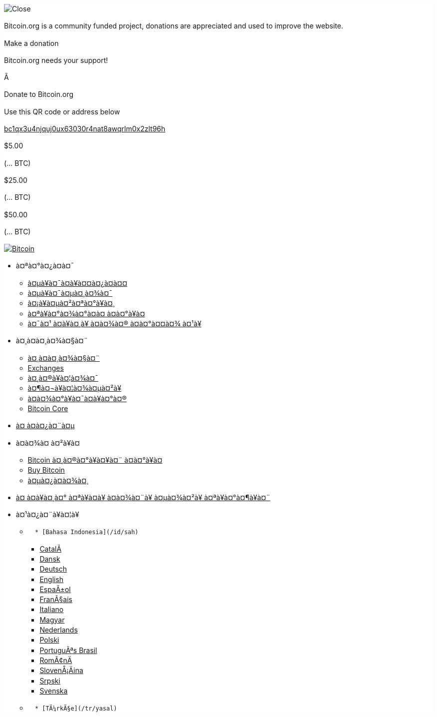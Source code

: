 ![Close](/img/icons/ico_close.svg?1716491272)

Bitcoin.org is a community funded project, donations are appreciated and used
to improve the website.

Make a donation

Bitcoin.org needs your support!

Ã

Donate to Bitcoin.org

Use this QR code or address below

[ bc1qx3u4njquj0ux63030r4nat8awqrlm0x2zlt96h
](bitcoin:bc1qx3u4njquj0ux63030r4nat8awqrlm0x2zlt96h)

$5.00

(... BTC)

$25.00

(... BTC)

$50.00

(... BTC)

[![Bitcoin](/img/icons/logotop.svg?1716491272)](/hi/)

  * à¤ªà¤°à¤¿à¤à¤¯
    * [à¤µà¥à¤¯à¤à¥à¤¤à¤¿à¤à¤¤](/hi/bitcoin-for-individuals)
    * [à¤µà¥à¤¯à¤µà¤¸à¤¾à¤¯](/hi/bitcoin-for-businesses)
    * [à¤¡à¥à¤µà¤²à¤ªà¤°à¥à¤¸](https://developer.bitcoin.org/)
    * [ à¤ªà¥à¤°à¤¾à¤°à¤à¤­ à¤à¤°à¥à¤](/hi/getting-started)
    * [à¤¯à¤¹ à¤à¥à¤¸à¥ à¤à¤¾à¤® à¤à¤°à¤¤à¤¾ à¤¹à¥](/hi/how-it-works)
  * à¤¸à¤à¤¸à¤¾à¤§à¤¨
    * [à¤¸à¤à¤¸à¤¾à¤§à¤¨](/hi/resources)
    * [Exchanges](/hi/exchanges)
    * [à¤¸à¤®à¥à¤¦à¤¾à¤¯](/hi/community)
    * [à¤¶à¤¬à¥à¤¦à¤¾à¤µà¤²à¥](/hi/vocabulary)
    * [à¤à¤¾à¤°à¥à¤¯à¤à¥à¤°à¤®](/hi/events)
    * [Bitcoin Core](/hi/download)
  * [à¤ à¤­à¤¿à¤¨à¤µ](/hi/innovation)
  * à¤­à¤¾à¤ à¤²à¥à¤
    * [Bitcoin à¤¸à¤®à¤°à¥à¤¥à¤¨ à¤à¤°à¥à¤](/hi/support-bitcoin)
    * [Buy Bitcoin](/hi/buy)
    * [à¤µà¤¿à¤à¤¾à¤¸](/hi/development)
  * [à¤ à¤à¥à¤¸à¤° à¤ªà¥à¤à¥ à¤à¤¾à¤¨à¥ à¤µà¤¾à¤²à¥ à¤ªà¥à¤°à¤¶à¥à¤¨](/hi/faq)

  * à¤¹à¤¿à¤¨à¥à¤¦à¥
    *       * [Bahasa Indonesia](/id/sah)
      * [CatalÃ ](/ca/legal)
      * [Dansk](/da/juridisk)
      * [Deutsch](/de/rechtliches)
      * [English](/en/legal)
      * [EspaÃ±ol](/es/legal)
      * [FranÃ§ais](/fr/legal)
      * [Italiano](/it/note-legali)
      * [Magyar](/hu/jogi-vonatkozasok)
      * [Nederlands](/nl/juridisch)
      * [Polski](/pl/informacje-prawne)
      * [PortuguÃªs Brasil](/pt_BR/legal)
      * [RomÃ¢nÄ](/ro/legal)
      * [SlovenÅ¡Äina](/sl/pravno)
      * [Srpski](/sr/zakon)
      * [Svenska](/sv/juridiskt)
    *       * [TÃ¼rkÃ§e](/tr/yasal)